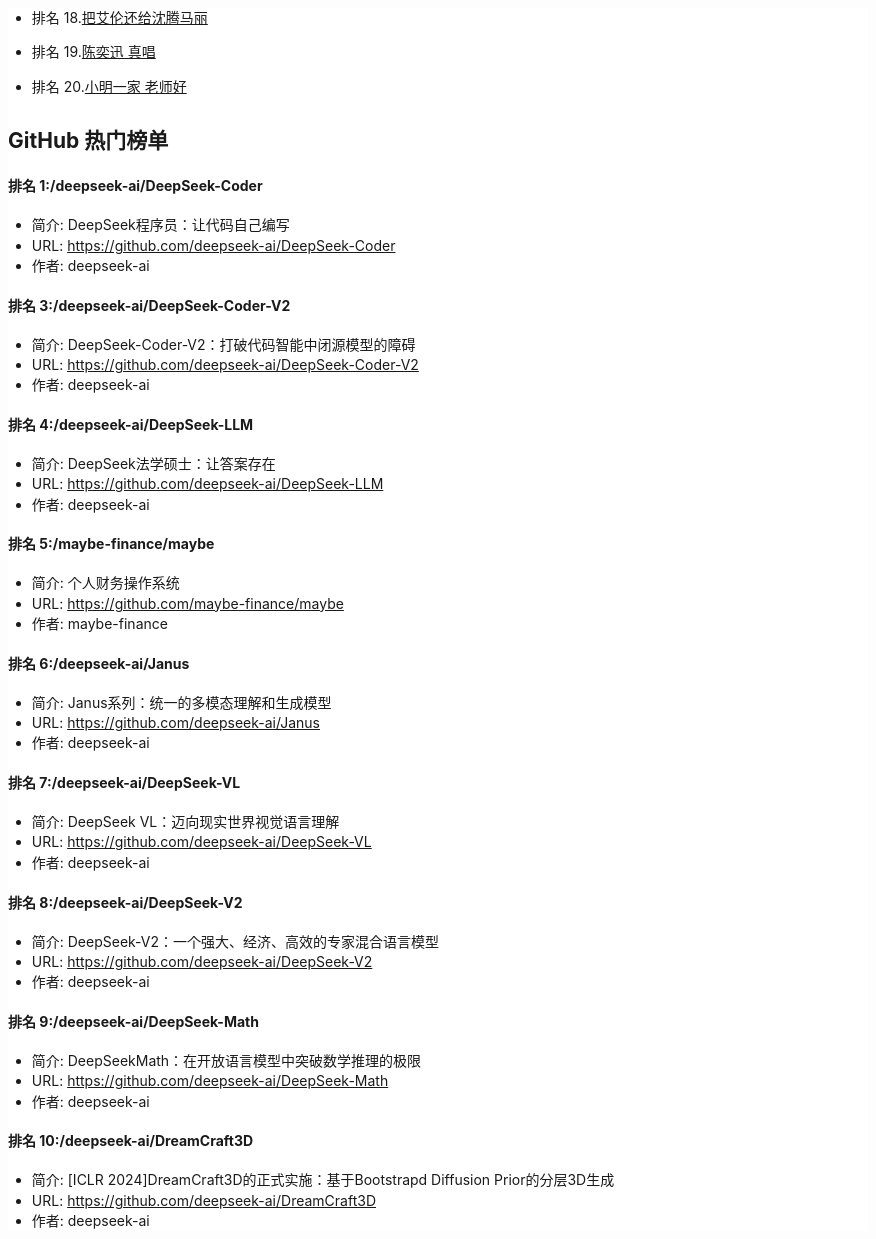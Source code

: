 - 排名 18.[把艾伦还给沈腾马丽](https://s.weibo.com/weibo?q=把艾伦还给沈腾马丽)

- 排名 19.[陈奕迅 真唱](https://s.weibo.com/weibo?q=陈奕迅真唱)

- 排名 20.[小明一家 老师好](https://s.weibo.com/weibo?q=小明一家老师好)
## GitHub 热门榜单

#### 排名 1:/deepseek-ai/DeepSeek-Coder
- 简介: DeepSeek程序员：让代码自己编写
- URL: https://github.com/deepseek-ai/DeepSeek-Coder
- 作者: deepseek-ai 

#### 排名 3:/deepseek-ai/DeepSeek-Coder-V2
- 简介: DeepSeek-Coder-V2：打破代码智能中闭源模型的障碍
- URL: https://github.com/deepseek-ai/DeepSeek-Coder-V2
- 作者: deepseek-ai 

#### 排名 4:/deepseek-ai/DeepSeek-LLM
- 简介: DeepSeek法学硕士：让答案存在
- URL: https://github.com/deepseek-ai/DeepSeek-LLM
- 作者: deepseek-ai 

#### 排名 5:/maybe-finance/maybe
- 简介: 个人财务操作系统
- URL: https://github.com/maybe-finance/maybe
- 作者: maybe-finance 

#### 排名 6:/deepseek-ai/Janus
- 简介: Janus系列：统一的多模态理解和生成模型
- URL: https://github.com/deepseek-ai/Janus
- 作者: deepseek-ai 

#### 排名 7:/deepseek-ai/DeepSeek-VL
- 简介: DeepSeek VL：迈向现实世界视觉语言理解
- URL: https://github.com/deepseek-ai/DeepSeek-VL
- 作者: deepseek-ai 

#### 排名 8:/deepseek-ai/DeepSeek-V2
- 简介: DeepSeek-V2：一个强大、经济、高效的专家混合语言模型
- URL: https://github.com/deepseek-ai/DeepSeek-V2
- 作者: deepseek-ai 

#### 排名 9:/deepseek-ai/DeepSeek-Math
- 简介: DeepSeekMath：在开放语言模型中突破数学推理的极限
- URL: https://github.com/deepseek-ai/DeepSeek-Math
- 作者: deepseek-ai 

#### 排名 10:/deepseek-ai/DreamCraft3D
- 简介: [ICLR 2024]DreamCraft3D的正式实施：基于Bootstrapd Diffusion Prior的分层3D生成
- URL: https://github.com/deepseek-ai/DreamCraft3D
- 作者: deepseek-ai 
